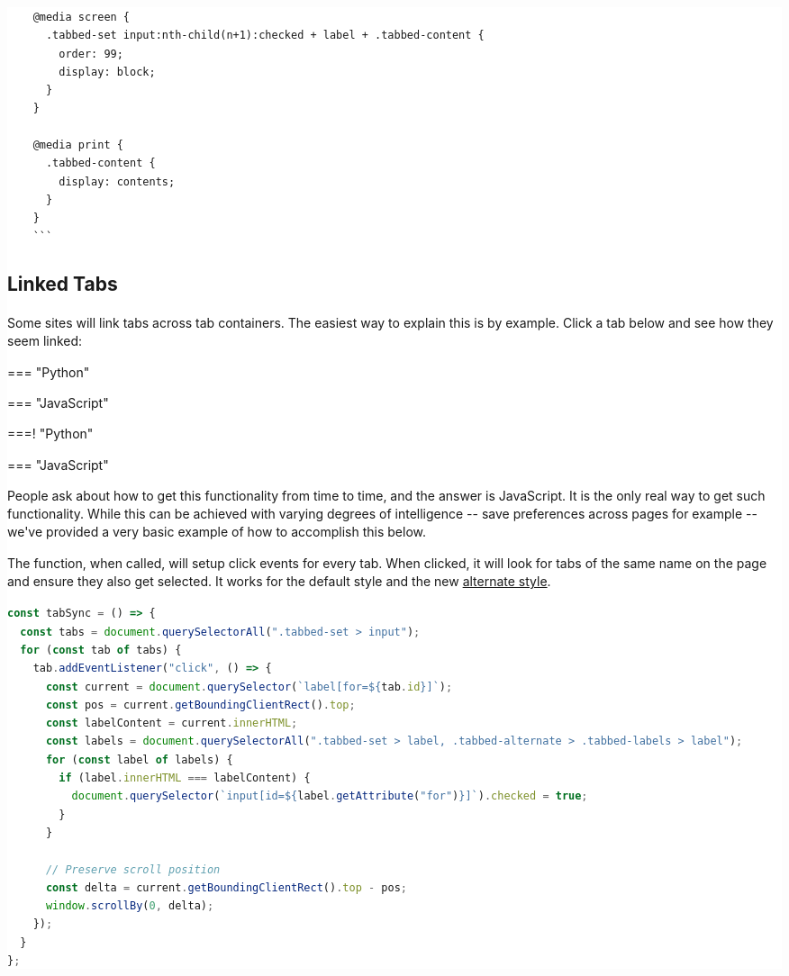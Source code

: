         @media screen {
          .tabbed-set input:nth-child(n+1):checked + label + .tabbed-content {
            order: 99;
            display: block;
          }
        }

        @media print {
          .tabbed-content {
            display: contents;
          }
        }
        ```

## Linked Tabs

Some sites will link tabs across tab containers. The easiest way to explain this is by example. Click a tab below and
see how they seem linked:

=== "Python"

=== "JavaScript"

===! "Python"

=== "JavaScript"

People ask about how to get this functionality from time to time, and the answer is JavaScript. It is the only real way
to get such functionality. While this can be achieved with varying degrees of intelligence -- save preferences across
pages for example -- we've provided a very basic example of how to accomplish this below.

The function, when called, will setup click events for every tab. When clicked, it will look for tabs of the same name
on the page and ensure they also get selected. It works for the default style and the new [alternate style](#alternate-style).

```js
const tabSync = () => {
  const tabs = document.querySelectorAll(".tabbed-set > input");
  for (const tab of tabs) {
    tab.addEventListener("click", () => {
      const current = document.querySelector(`label[for=${tab.id}]`);
      const pos = current.getBoundingClientRect().top;
      const labelContent = current.innerHTML;
      const labels = document.querySelectorAll(".tabbed-set > label, .tabbed-alternate > .tabbed-labels > label");
      for (const label of labels) {
        if (label.innerHTML === labelContent) {
          document.querySelector(`input[id=${label.getAttribute("for")}]`).checked = true;
        }
      }

      // Preserve scroll position
      const delta = current.getBoundingClientRect().top - pos;
      window.scrollBy(0, delta);
    });
  }
};
```
